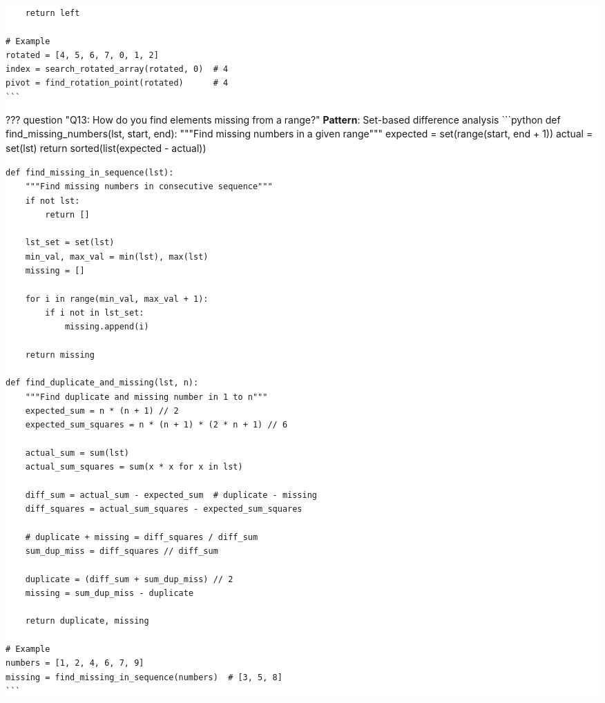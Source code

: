         return left
    
    # Example
    rotated = [4, 5, 6, 7, 0, 1, 2]
    index = search_rotated_array(rotated, 0)  # 4
    pivot = find_rotation_point(rotated)      # 4
    ```

??? question "Q13: How do you find elements missing from a range?"
    **Pattern**: Set-based difference analysis
    ```python
    def find_missing_numbers(lst, start, end):
        """Find missing numbers in a given range"""
        expected = set(range(start, end + 1))
        actual = set(lst)
        return sorted(list(expected - actual))
    
    def find_missing_in_sequence(lst):
        """Find missing numbers in consecutive sequence"""
        if not lst:
            return []
        
        lst_set = set(lst)
        min_val, max_val = min(lst), max(lst)
        missing = []
        
        for i in range(min_val, max_val + 1):
            if i not in lst_set:
                missing.append(i)
        
        return missing
    
    def find_duplicate_and_missing(lst, n):
        """Find duplicate and missing number in 1 to n"""
        expected_sum = n * (n + 1) // 2
        expected_sum_squares = n * (n + 1) * (2 * n + 1) // 6
        
        actual_sum = sum(lst)
        actual_sum_squares = sum(x * x for x in lst)
        
        diff_sum = actual_sum - expected_sum  # duplicate - missing
        diff_squares = actual_sum_squares - expected_sum_squares
        
        # duplicate + missing = diff_squares / diff_sum
        sum_dup_miss = diff_squares // diff_sum
        
        duplicate = (diff_sum + sum_dup_miss) // 2
        missing = sum_dup_miss - duplicate
        
        return duplicate, missing
    
    # Example
    numbers = [1, 2, 4, 6, 7, 9]
    missing = find_missing_in_sequence(numbers)  # [3, 5, 8]
    ```

